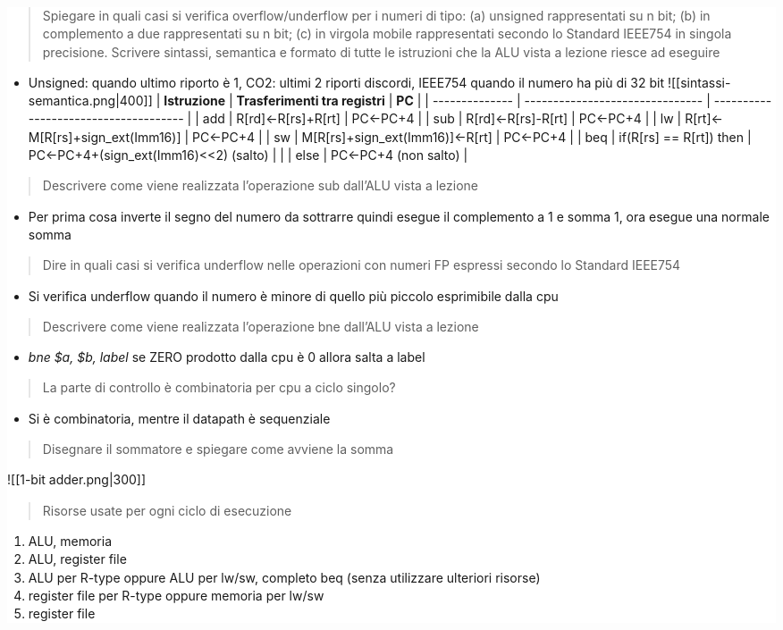 > Spiegare in quali casi si verifica overflow/underflow per i numeri di tipo: 
	(a)  unsigned rappresentati su n bit; 
	(b) in complemento a due rappresentati su n bit; 
	(c) in virgola mobile rappresentati secondo lo Standard IEEE754 in singola precisione.
> Scrivere sintassi, semantica e formato di tutte le istruzioni che la ALU vista a lezione riesce ad eseguire
- Unsigned: quando ultimo riporto è 1, CO2: ultimi 2 riporti discordi, IEEE754 quando il numero ha più di 32 bit
![[sintassi-semantica.png|400]]
| **Istruzione** | **Trasferimenti tra registri**  | **PC**                                |
| -------------- | ------------------------------- | ------------------------------------- |
| add            | R[rd]<-R[rs]+R[rt]              | PC<-PC+4                              |
| sub            | R[rd]<-R[rs]-R[rt]              | PC<-PC+4                              |
| lw           | R[rt]<-M[R[rs]+sign_ext(Imm16)]    | PC<-PC+4                              |
| sw          | M[R[rs]+sign_ext(Imm16)]<-R[rt] | PC<-PC+4                              |
| beq            | if(R[rs] == R[rt]) then         | PC<-PC+4+(sign_ext(Imm16)<<2) (salto) |
|                | else                            | PC<-PC+4 (non salto)                  |

> Descrivere come viene realizzata l’operazione sub dall’ALU vista a lezione
- Per prima cosa inverte il segno del numero da sottrarre quindi esegue il complemento a 1 e somma 1, ora esegue una normale somma

> Dire in quali casi si verifica underflow nelle operazioni con numeri FP espressi secondo lo Standard IEEE754
- Si verifica underflow quando il numero è minore di quello più piccolo esprimibile dalla cpu 

> Descrivere come viene realizzata l’operazione bne dall’ALU vista a lezione
- *bne $a, $b, label* se ZERO prodotto dalla cpu è 0 allora salta a label

>La parte di controllo è combinatoria per cpu a ciclo singolo?
- Si è combinatoria, mentre il datapath è sequenziale

>Disegnare il sommatore e spiegare come avviene la somma

![[1-bit adder.png|300]]

> Risorse usate per ogni ciclo di esecuzione
1. ALU, memoria 
2. ALU, register file
3. ALU per R-type oppure ALU per lw/sw, completo beq (senza utilizzare ulteriori risorse)
4. register file per R-type oppure memoria per lw/sw
5. register file